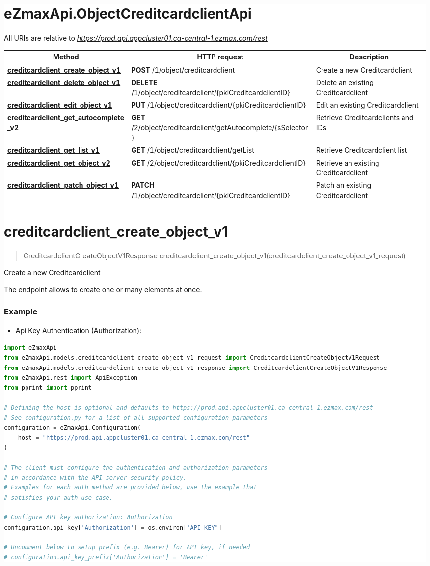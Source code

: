 # eZmaxApi.ObjectCreditcardclientApi

All URIs are relative to *https://prod.api.appcluster01.ca-central-1.ezmax.com/rest*

Method | HTTP request | Description
------------- | ------------- | -------------
[**creditcardclient_create_object_v1**](ObjectCreditcardclientApi.md#creditcardclient_create_object_v1) | **POST** /1/object/creditcardclient | Create a new Creditcardclient
[**creditcardclient_delete_object_v1**](ObjectCreditcardclientApi.md#creditcardclient_delete_object_v1) | **DELETE** /1/object/creditcardclient/{pkiCreditcardclientID} | Delete an existing Creditcardclient
[**creditcardclient_edit_object_v1**](ObjectCreditcardclientApi.md#creditcardclient_edit_object_v1) | **PUT** /1/object/creditcardclient/{pkiCreditcardclientID} | Edit an existing Creditcardclient
[**creditcardclient_get_autocomplete_v2**](ObjectCreditcardclientApi.md#creditcardclient_get_autocomplete_v2) | **GET** /2/object/creditcardclient/getAutocomplete/{sSelector} | Retrieve Creditcardclients and IDs
[**creditcardclient_get_list_v1**](ObjectCreditcardclientApi.md#creditcardclient_get_list_v1) | **GET** /1/object/creditcardclient/getList | Retrieve Creditcardclient list
[**creditcardclient_get_object_v2**](ObjectCreditcardclientApi.md#creditcardclient_get_object_v2) | **GET** /2/object/creditcardclient/{pkiCreditcardclientID} | Retrieve an existing Creditcardclient
[**creditcardclient_patch_object_v1**](ObjectCreditcardclientApi.md#creditcardclient_patch_object_v1) | **PATCH** /1/object/creditcardclient/{pkiCreditcardclientID} | Patch an existing Creditcardclient


# **creditcardclient_create_object_v1**
> CreditcardclientCreateObjectV1Response creditcardclient_create_object_v1(creditcardclient_create_object_v1_request)

Create a new Creditcardclient

The endpoint allows to create one or many elements at once.

### Example

* Api Key Authentication (Authorization):

```python
import eZmaxApi
from eZmaxApi.models.creditcardclient_create_object_v1_request import CreditcardclientCreateObjectV1Request
from eZmaxApi.models.creditcardclient_create_object_v1_response import CreditcardclientCreateObjectV1Response
from eZmaxApi.rest import ApiException
from pprint import pprint

# Defining the host is optional and defaults to https://prod.api.appcluster01.ca-central-1.ezmax.com/rest
# See configuration.py for a list of all supported configuration parameters.
configuration = eZmaxApi.Configuration(
    host = "https://prod.api.appcluster01.ca-central-1.ezmax.com/rest"
)

# The client must configure the authentication and authorization parameters
# in accordance with the API server security policy.
# Examples for each auth method are provided below, use the example that
# satisfies your auth use case.

# Configure API key authorization: Authorization
configuration.api_key['Authorization'] = os.environ["API_KEY"]

# Uncomment below to setup prefix (e.g. Bearer) for API key, if needed
# configuration.api_key_prefix['Authorization'] = 'Bearer'

```